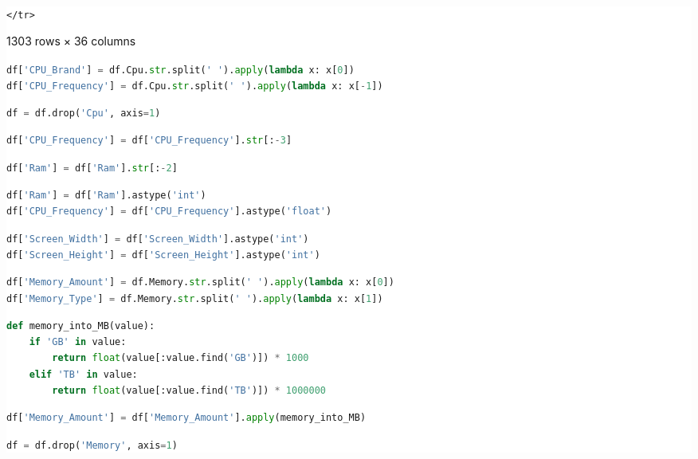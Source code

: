     </tr>
  </tbody>
</table>
<p>1303 rows × 36 columns</p>
</div>




```python
df['CPU_Brand'] = df.Cpu.str.split(' ').apply(lambda x: x[0])
df['CPU_Frequency'] = df.Cpu.str.split(' ').apply(lambda x: x[-1])
```


```python
df = df.drop('Cpu', axis=1)
```


```python
df['CPU_Frequency'] = df['CPU_Frequency'].str[:-3]
```


```python
df['Ram'] = df['Ram'].str[:-2]
```


```python
df['Ram'] = df['Ram'].astype('int')
df['CPU_Frequency'] = df['CPU_Frequency'].astype('float')
```


```python
df['Screen_Width'] = df['Screen_Width'].astype('int')
df['Screen_Height'] = df['Screen_Height'].astype('int')
```


```python
df['Memory_Amount'] = df.Memory.str.split(' ').apply(lambda x: x[0])
df['Memory_Type'] = df.Memory.str.split(' ').apply(lambda x: x[1])
```


```python
def memory_into_MB(value):
    if 'GB' in value:
        return float(value[:value.find('GB')]) * 1000
    elif 'TB' in value:
        return float(value[:value.find('TB')]) * 1000000
```


```python
df['Memory_Amount'] = df['Memory_Amount'].apply(memory_into_MB)
```


```python
df = df.drop('Memory', axis=1)
```
